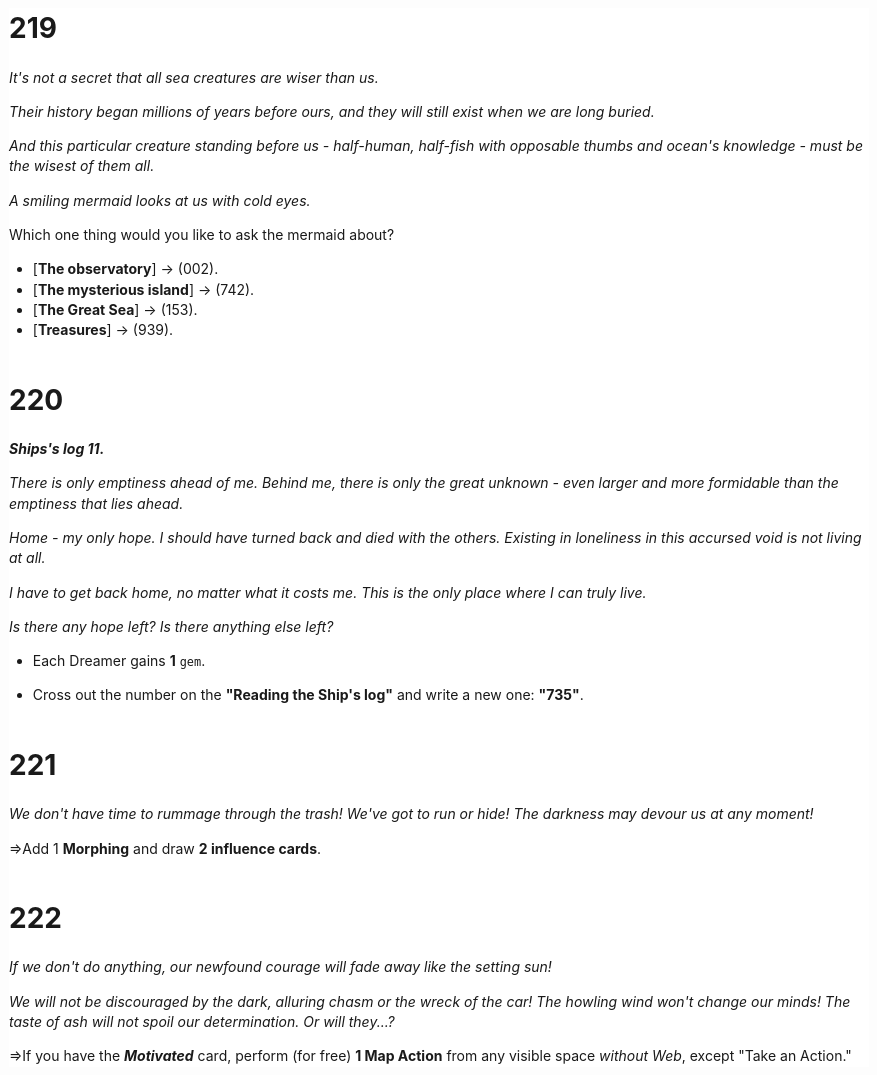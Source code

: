
# 219
*It's not a secret that all sea creatures are wiser than us.*

*Their history began millions of years before ours, and they will still exist when we are long buried.*

*And this particular creature standing before us - half-human, half-fish with opposable thumbs and ocean's knowledge - must be the wisest of them all.*

*A smiling mermaid looks at us with cold eyes.*

Which one thing would you like to ask the mermaid about?

- [**The observatory**] -> (002).
- [**The mysterious island**] -> (742).
- [**The Great Sea**] -> (153).
- [**Treasures**] -> (939).

# 220
***Ships's log 11.***

*There is only emptiness ahead of me. Behind me, there is only the great unknown - even larger and more formidable than the emptiness that lies ahead.*

*Home - my only hope. I should have turned back and died with the others. Existing in loneliness in this accursed void is not living at all.*

*I have to get back home, no matter what it costs me. This is the only place where I can truly live.*

*Is there any hope left? Is there anything else left?*

- Each Dreamer gains **1** `gem`.

- Cross out the number on the **"Reading the Ship's log"** and write a new one: **"735"**.


# 221
*We don't have time to rummage through the trash! We've got to run or hide! The darkness may devour us at any moment!*

=>Add 1 **Morphing** and draw **2 influence cards**.


# 222
*If we don't do anything, our newfound courage will fade away like the setting sun!*

*We will not be discouraged by the dark, alluring chasm or the wreck of the car! The howling wind won't change our minds! The taste of ash will not spoil our determination. Or will they...?*

=>If you have the ***Motivated*** card, perform (for free) **1 Map Action** from any visible space *without Web*, except "Take an Action."
